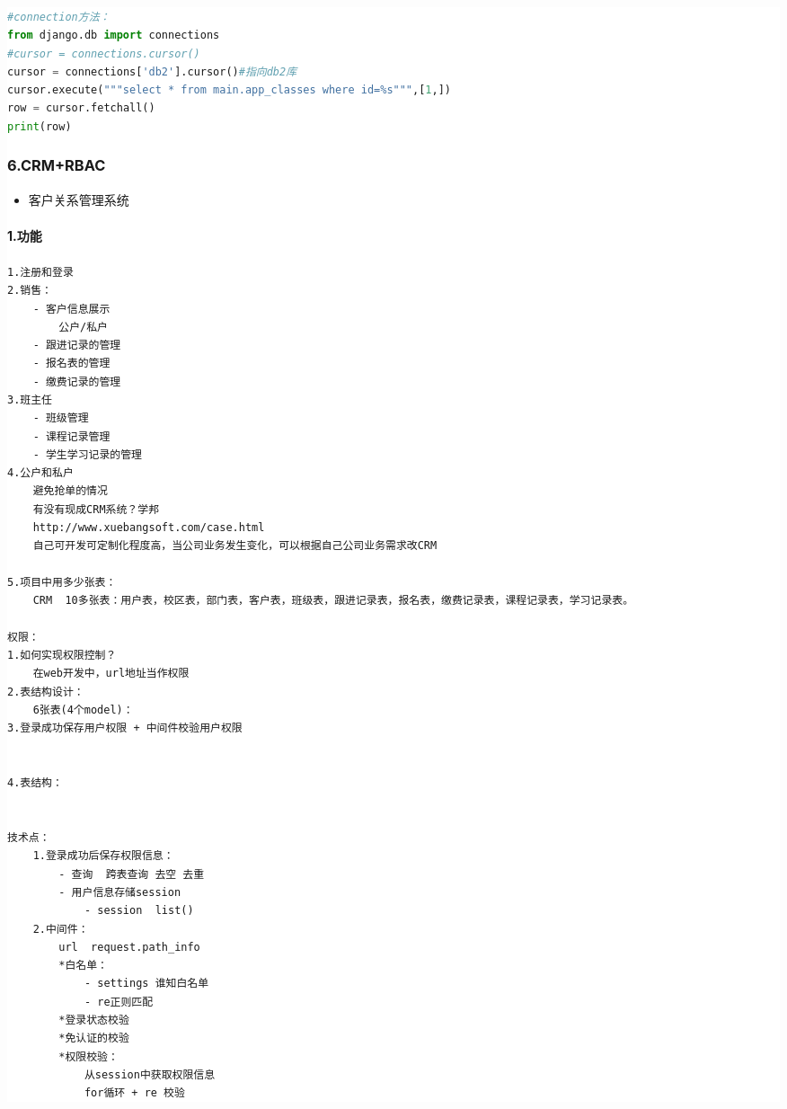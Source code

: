 ```python
#connection方法：
from django.db import connections
#cursor = connections.cursor()
cursor = connections['db2'].cursor()#指向db2库
cursor.execute("""select * from main.app_classes where id=%s""",[1,])
row = cursor.fetchall()
print(row)
```





### 6.CRM+RBAC

- 客户关系管理系统

#### 1.功能

```
1.注册和登录
2.销售：
	- 客户信息展示
		公户/私户
	- 跟进记录的管理
	- 报名表的管理
	- 缴费记录的管理
3.班主任
	- 班级管理
	- 课程记录管理
	- 学生学习记录的管理
4.公户和私户
	避免抢单的情况
	有没有现成CRM系统？学邦
	http://www.xuebangsoft.com/case.html
	自己可开发可定制化程度高，当公司业务发生变化，可以根据自己公司业务需求改CRM

5.项目中用多少张表：
	CRM  10多张表：用户表，校区表，部门表，客户表，班级表，跟进记录表，报名表，缴费记录表，课程记录表，学习记录表。

权限：
1.如何实现权限控制？
	在web开发中，url地址当作权限
2.表结构设计：
	6张表(4个model)：
3.登录成功保存用户权限 + 中间件校验用户权限


4.表结构：
	

技术点：
	1.登录成功后保存权限信息：
		- 查询  跨表查询 去空 去重
		- 用户信息存储session
        	- session  list()  
	2.中间件：
		url  request.path_info
		*白名单：
			- settings 谁知白名单
			- re正则匹配
        *登录状态校验
        *免认证的校验
        *权限校验：
        	从session中获取权限信息
        	for循环 + re 校验
```